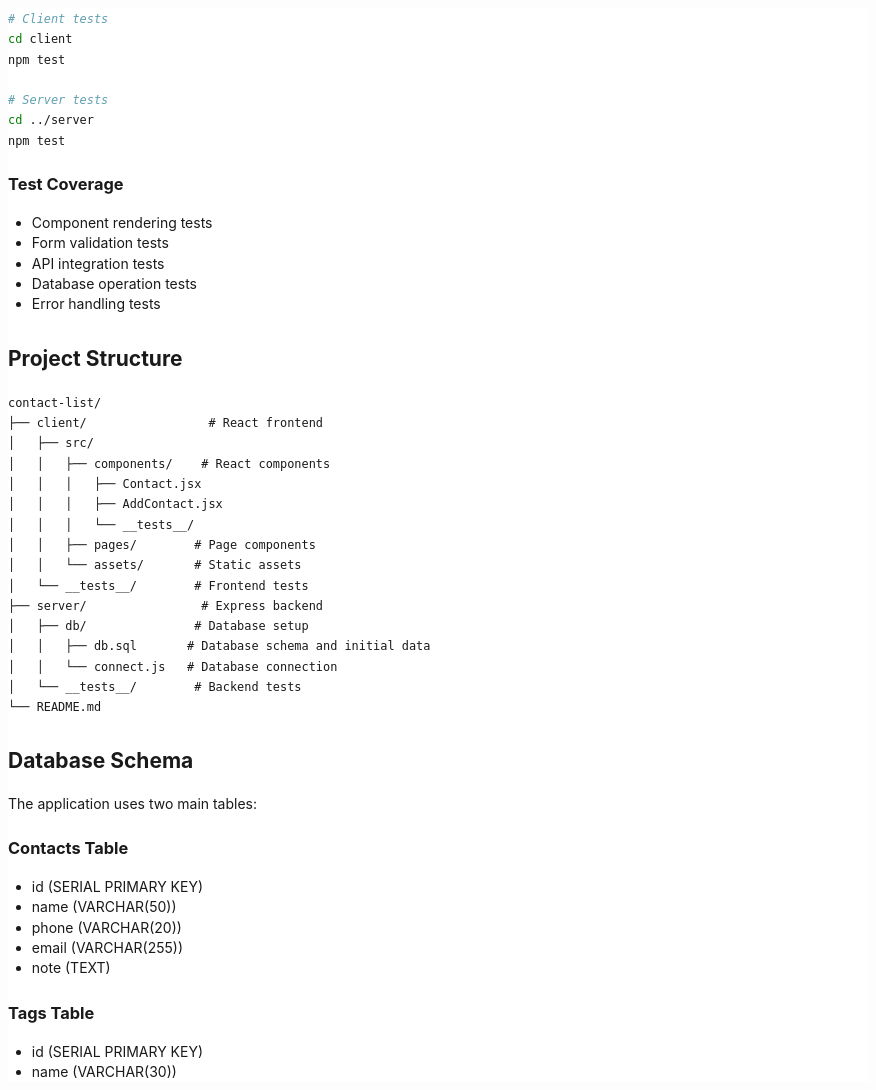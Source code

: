 ```bash
# Client tests
cd client
npm test

# Server tests
cd ../server
npm test
```

### Test Coverage

- Component rendering tests
- Form validation tests
- API integration tests
- Database operation tests
- Error handling tests

## Project Structure

```
contact-list/
├── client/                 # React frontend
│   ├── src/
│   │   ├── components/    # React components
│   │   │   ├── Contact.jsx
│   │   │   ├── AddContact.jsx
│   │   │   └── __tests__/
│   │   ├── pages/        # Page components
│   │   └── assets/       # Static assets
│   └── __tests__/        # Frontend tests
├── server/                # Express backend
│   ├── db/               # Database setup
│   │   ├── db.sql       # Database schema and initial data
│   │   └── connect.js   # Database connection
│   └── __tests__/        # Backend tests
└── README.md
```

## Database Schema

The application uses two main tables:

### Contacts Table
- id (SERIAL PRIMARY KEY)
- name (VARCHAR(50))
- phone (VARCHAR(20))
- email (VARCHAR(255))
- note (TEXT)

### Tags Table
- id (SERIAL PRIMARY KEY)
- name (VARCHAR(30))

